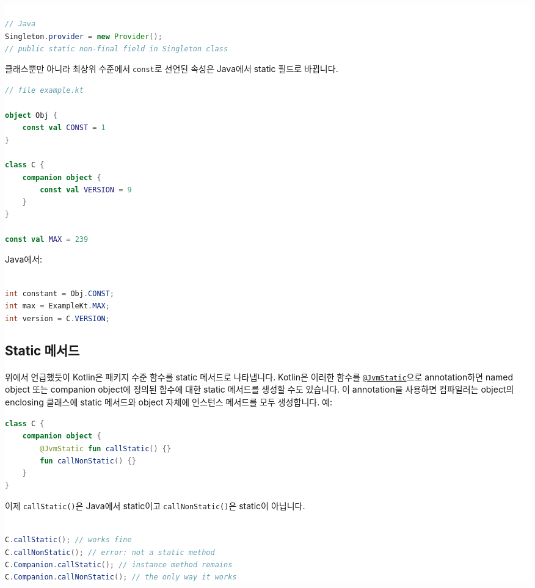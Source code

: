 ```java

// Java
Singleton.provider = new Provider();
// public static non-final field in Singleton class
```

클래스뿐만 아니라 최상위 수준에서 `const`로 선언된 속성은 Java에서 static 필드로 바뀝니다.

```kotlin
// file example.kt

object Obj {
    const val CONST = 1
}

class C {
    companion object {
        const val VERSION = 9
    }
}

const val MAX = 239
```

Java에서:

```java

int constant = Obj.CONST;
int max = ExampleKt.MAX;
int version = C.VERSION;
```

## Static 메서드

위에서 언급했듯이 Kotlin은 패키지 수준 함수를 static 메서드로 나타냅니다.
Kotlin은 이러한 함수를 [`@JvmStatic`](https://kotlinlang.org/api/latest/jvm/stdlib/kotlin.jvm/-jvm-static/index.html)으로 annotation하면 named object 또는 companion object에 정의된 함수에 대한 static 메서드를 생성할 수도 있습니다.
이 annotation을 사용하면 컴파일러는 object의 enclosing 클래스에 static 메서드와 object 자체에 인스턴스 메서드를 모두 생성합니다. 예:

```kotlin
class C {
    companion object {
        @JvmStatic fun callStatic() {}
        fun callNonStatic() {}
    }
}
```

이제 `callStatic()`은 Java에서 static이고 `callNonStatic()`은 static이 아닙니다.

```java

C.callStatic(); // works fine
C.callNonStatic(); // error: not a static method
C.Companion.callStatic(); // instance method remains
C.Companion.callNonStatic(); // the only way it works
```
